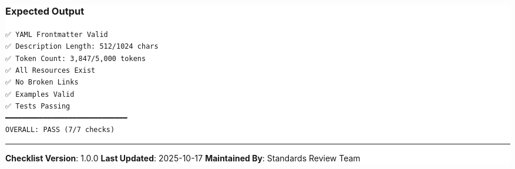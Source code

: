 ### Expected Output

```
✅ YAML Frontmatter Valid
✅ Description Length: 512/1024 chars
✅ Token Count: 3,847/5,000 tokens
✅ All Resources Exist
✅ No Broken Links
✅ Examples Valid
✅ Tests Passing
━━━━━━━━━━━━━━━━━━━━━━━━━━━━━
OVERALL: PASS (7/7 checks)
```

---

**Checklist Version**: 1.0.0
**Last Updated**: 2025-10-17
**Maintained By**: Standards Review Team

